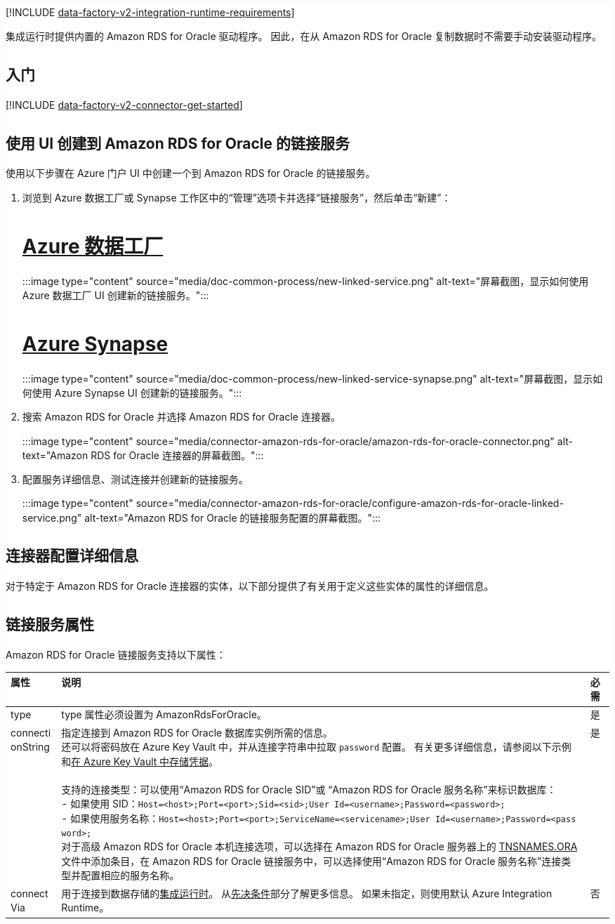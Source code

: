 [!INCLUDE [data-factory-v2-integration-runtime-requirements](includes/data-factory-v2-integration-runtime-requirements.md)] 

集成运行时提供内置的 Amazon RDS for Oracle 驱动程序。 因此，在从 Amazon RDS for Oracle 复制数据时不需要手动安装驱动程序。

## <a name="get-started"></a>入门

[!INCLUDE [data-factory-v2-connector-get-started](includes/data-factory-v2-connector-get-started.md)]

## <a name="create-a-linked-service-to-amazon-rds-for-oracle-using-ui"></a>使用 UI 创建到 Amazon RDS for Oracle 的链接服务

使用以下步骤在 Azure 门户 UI 中创建一个到 Amazon RDS for Oracle 的链接服务。

1. 浏览到 Azure 数据工厂或 Synapse 工作区中的“管理”选项卡并选择“链接服务”，然后单击“新建”：

    # <a name="azure-data-factory"></a>[Azure 数据工厂](#tab/data-factory)

    :::image type="content" source="media/doc-common-process/new-linked-service.png" alt-text="屏幕截图，显示如何使用 Azure 数据工厂 UI 创建新的链接服务。":::

    # <a name="azure-synapse"></a>[Azure Synapse](#tab/synapse-analytics)

    :::image type="content" source="media/doc-common-process/new-linked-service-synapse.png" alt-text="屏幕截图，显示如何使用 Azure Synapse UI 创建新的链接服务。":::

1. 搜索 Amazon RDS for Oracle 并选择 Amazon RDS for Oracle 连接器。

    :::image type="content" source="media/connector-amazon-rds-for-oracle/amazon-rds-for-oracle-connector.png" alt-text="Amazon RDS for Oracle 连接器的屏幕截图。":::    

1. 配置服务详细信息、测试连接并创建新的链接服务。

    :::image type="content" source="media/connector-amazon-rds-for-oracle/configure-amazon-rds-for-oracle-linked-service.png" alt-text="Amazon RDS for Oracle 的链接服务配置的屏幕截图。":::

## <a name="connector-configuration-details"></a>连接器配置详细信息

对于特定于 Amazon RDS for Oracle 连接器的实体，以下部分提供了有关用于定义这些实体的属性的详细信息。

## <a name="linked-service-properties"></a>链接服务属性

Amazon RDS for Oracle 链接服务支持以下属性：

| 属性 | 说明 | 必需 |
|:--- |:--- |:--- |
| type | type 属性必须设置为 AmazonRdsForOracle。 | 是 |
| connectionString | 指定连接到 Amazon RDS for Oracle 数据库实例所需的信息。 <br/>还可以将密码放在 Azure Key Vault 中，并从连接字符串中拉取 `password` 配置。 有关更多详细信息，请参阅以下示例和[在 Azure Key Vault 中存储凭据](store-credentials-in-key-vault.md)。 <br><br>支持的连接类型：可以使用“Amazon RDS for Oracle SID”或 “Amazon RDS for Oracle 服务名称”来标识数据库：<br>- 如果使用 SID：`Host=<host>;Port=<port>;Sid=<sid>;User Id=<username>;Password=<password>;`<br>- 如果使用服务名称：`Host=<host>;Port=<port>;ServiceName=<servicename>;User Id=<username>;Password=<password>;`<br>对于高级 Amazon RDS for Oracle 本机连接选项，可以选择在 Amazon RDS for Oracle 服务器上的 [TNSNAMES.ORA](http://www.orafaq.com/wiki/Tnsnames.ora) 文件中添加条目，在 Amazon RDS for Oracle 链接服务中，可以选择使用“Amazon RDS for Oracle 服务名称”连接类型并配置相应的服务名称。 | 是 |
| connectVia | 用于连接到数据存储的[集成运行时](concepts-integration-runtime.md)。 从[先决条件](#prerequisites)部分了解更多信息。 如果未指定，则使用默认 Azure Integration Runtime。 |否 |
